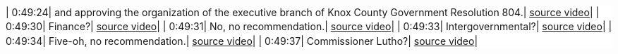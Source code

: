 | 0:49:24| and approving the organization of the executive branch of Knox County Government Resolution 804.| [source video](https://archive.org/details/cocom100524part1?start=2964)|
| 0:49:30| Finance?| [source video](https://archive.org/details/cocom100524part1?start=2970)|
| 0:49:31| No, no recommendation.| [source video](https://archive.org/details/cocom100524part1?start=2971)|
| 0:49:33| Intergovernmental?| [source video](https://archive.org/details/cocom100524part1?start=2973)|
| 0:49:34| Five-oh, no recommendation.| [source video](https://archive.org/details/cocom100524part1?start=2974)|
| 0:49:37| Commissioner Lutho?| [source video](https://archive.org/details/cocom100524part1?start=2977)|
